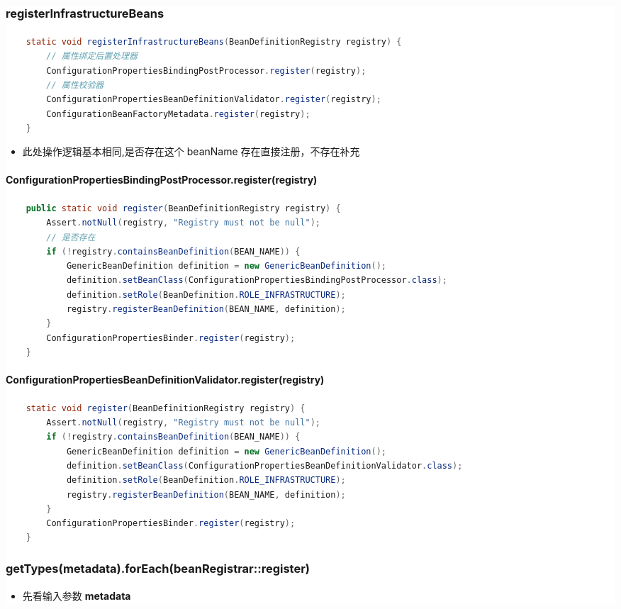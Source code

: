 ### registerInfrastructureBeans

```java
	static void registerInfrastructureBeans(BeanDefinitionRegistry registry) {
	    // 属性绑定后置处理器
		ConfigurationPropertiesBindingPostProcessor.register(registry);
		// 属性校验器
		ConfigurationPropertiesBeanDefinitionValidator.register(registry);
		ConfigurationBeanFactoryMetadata.register(registry);
	}
```

- 此处操作逻辑基本相同,是否存在这个 beanName 存在直接注册，不存在补充

#### ConfigurationPropertiesBindingPostProcessor.register(registry)

```java
	public static void register(BeanDefinitionRegistry registry) {
		Assert.notNull(registry, "Registry must not be null");
		// 是否存在
		if (!registry.containsBeanDefinition(BEAN_NAME)) {
			GenericBeanDefinition definition = new GenericBeanDefinition();
			definition.setBeanClass(ConfigurationPropertiesBindingPostProcessor.class);
			definition.setRole(BeanDefinition.ROLE_INFRASTRUCTURE);
			registry.registerBeanDefinition(BEAN_NAME, definition);
		}
		ConfigurationPropertiesBinder.register(registry);
	}

```

#### ConfigurationPropertiesBeanDefinitionValidator.register(registry)

```java
	static void register(BeanDefinitionRegistry registry) {
		Assert.notNull(registry, "Registry must not be null");
		if (!registry.containsBeanDefinition(BEAN_NAME)) {
			GenericBeanDefinition definition = new GenericBeanDefinition();
			definition.setBeanClass(ConfigurationPropertiesBeanDefinitionValidator.class);
			definition.setRole(BeanDefinition.ROLE_INFRASTRUCTURE);
			registry.registerBeanDefinition(BEAN_NAME, definition);
		}
		ConfigurationPropertiesBinder.register(registry);
	}

```

### getTypes(metadata).forEach(beanRegistrar::register)

- 先看输入参数 **metadata**

